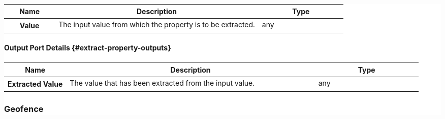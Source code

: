 <table>
<colgroup>
<col style="width: 15%; text-align: start;">
<col style="width: 60%; text-align: start;">
<col style="width: 25%; text-align: start;">
</colgroup>
<thead>
<tr>
<th scope="col">Name</th>
<th scope="col">Description</th>
<th scope="col">Type</th>
</tr>
</thead>
<tbody>
<tr>
<th scope="row">Value</th>
<td><span>The input value from which the property is to be extracted.</span>
</td>
<td><span>any</span>
</td>
</tr>
</tbody>
</table>

#### Output Port Details {#extract-property-outputs}

<table>
<colgroup>
<col style="width: 15%; text-align: start;">
<col style="width: 60%; text-align: start;">
<col style="width: 25%; text-align: start;">
</colgroup>
<thead>
<tr>
<th scope="col">Name</th>
<th scope="col">Description</th>
<th scope="col">Type</th>
</tr>
</thead>
<tbody>
<tr>
<th scope="row">Extracted Value</th>
<td><span>The value that has been extracted from the input value.</span>
</td>
<td><span>any</span>
</td>
</tr>
</tbody>
</table>


### Geofence
